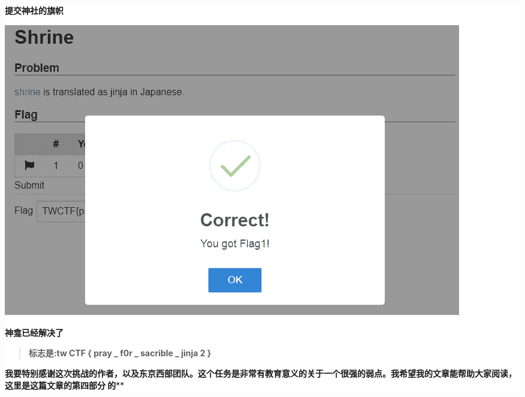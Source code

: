 ****提交神社的旗帜****

****![](img/a329a2bea1de4795f0503859b595cde2.png)****

****神龛已经解决了****

> ****标志是:**tw CTF { pray _ f0r _ sacrible _ jinja 2 }******

****我要特别感谢这次挑战的作者，以及东京西部团队。这个任务是非常有教育意义的关于一个很强的弱点。我希望我的文章能帮助大家阅读，这里是这篇文章的第四部分 的******